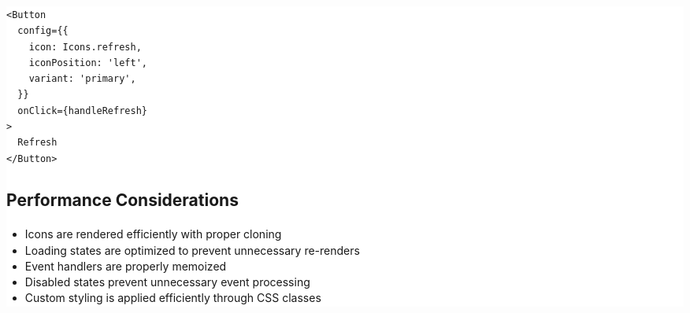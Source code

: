 ```tsx
<Button
  config={{
    icon: Icons.refresh,
    iconPosition: 'left',
    variant: 'primary',
  }}
  onClick={handleRefresh}
>
  Refresh
</Button>
```

## Performance Considerations

- Icons are rendered efficiently with proper cloning
- Loading states are optimized to prevent unnecessary re-renders
- Event handlers are properly memoized
- Disabled states prevent unnecessary event processing
- Custom styling is applied efficiently through CSS classes
